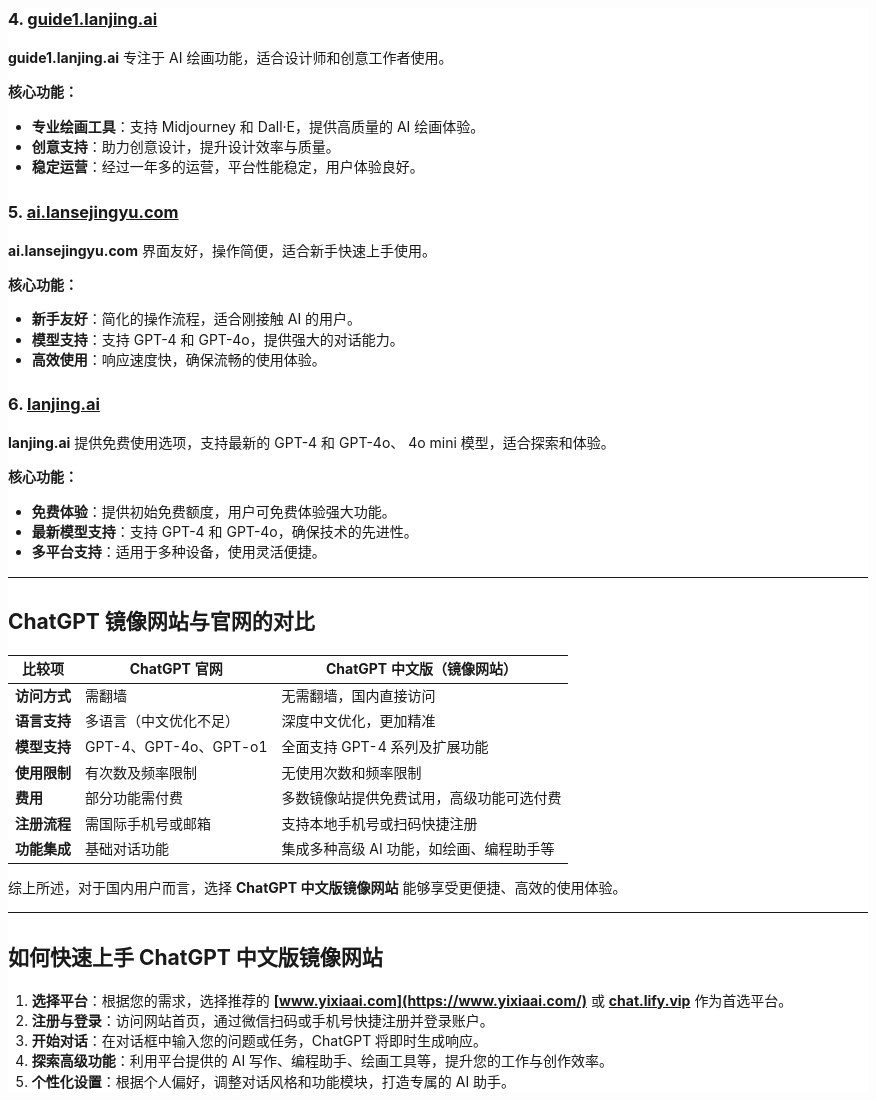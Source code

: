 ### 4. [guide1.lanjing.ai](https://guide1.lanjing.ai/)
**guide1.lanjing.ai** 专注于 AI 绘画功能，适合设计师和创意工作者使用。

**核心功能：**
- **专业绘画工具**：支持 Midjourney 和 Dall·E，提供高质量的 AI 绘画体验。
- **创意支持**：助力创意设计，提升设计效率与质量。
- **稳定运营**：经过一年多的运营，平台性能稳定，用户体验良好。

### 5. [ai.lansejingyu.com](https://ai.lansejingyu.com/)
**ai.lansejingyu.com** 界面友好，操作简便，适合新手快速上手使用。

**核心功能：**
- **新手友好**：简化的操作流程，适合刚接触 AI 的用户。
- **模型支持**：支持 GPT-4 和 GPT-4o，提供强大的对话能力。
- **高效使用**：响应速度快，确保流畅的使用体验。

### 6. [lanjing.ai](https://lanjing.ai/)
**lanjing.ai** 提供免费使用选项，支持最新的 GPT-4 和 GPT-4o、 4o mini 模型，适合探索和体验。

**核心功能：**
- **免费体验**：提供初始免费额度，用户可免费体验强大功能。
- **最新模型支持**：支持 GPT-4 和 GPT-4o，确保技术的先进性。
- **多平台支持**：适用于多种设备，使用灵活便捷。

---

## ChatGPT 镜像网站与官网的对比

| 比较项 | ChatGPT 官网 | ChatGPT 中文版（镜像网站） |
|--------|--------------|----------------------------|
| **访问方式** | 需翻墙 | 无需翻墙，国内直接访问 |
| **语言支持** | 多语言（中文优化不足） | 深度中文优化，更加精准 |
| **模型支持** | GPT-4、GPT-4o、GPT-o1 | 全面支持 GPT-4 系列及扩展功能 |
| **使用限制** | 有次数及频率限制 | 无使用次数和频率限制 |
| **费用** | 部分功能需付费 | 多数镜像站提供免费试用，高级功能可选付费 |
| **注册流程** | 需国际手机号或邮箱 | 支持本地手机号或扫码快捷注册 |
| **功能集成** | 基础对话功能 | 集成多种高级 AI 功能，如绘画、编程助手等 |

综上所述，对于国内用户而言，选择 **ChatGPT 中文版镜像网站** 能够享受更便捷、高效的使用体验。

---

## 如何快速上手 ChatGPT 中文版镜像网站

1. **选择平台**：根据您的需求，选择推荐的 **[www.yixiaai.com](https://www.yixiaai.com/)** 或 **[chat.lify.vip](https://chat.lify.vip/)** 作为首选平台。
2. **注册与登录**：访问网站首页，通过微信扫码或手机号快捷注册并登录账户。
3. **开始对话**：在对话框中输入您的问题或任务，ChatGPT 将即时生成响应。
4. **探索高级功能**：利用平台提供的 AI 写作、编程助手、绘画工具等，提升您的工作与创作效率。
5. **个性化设置**：根据个人偏好，调整对话风格和功能模块，打造专属的 AI 助手。
